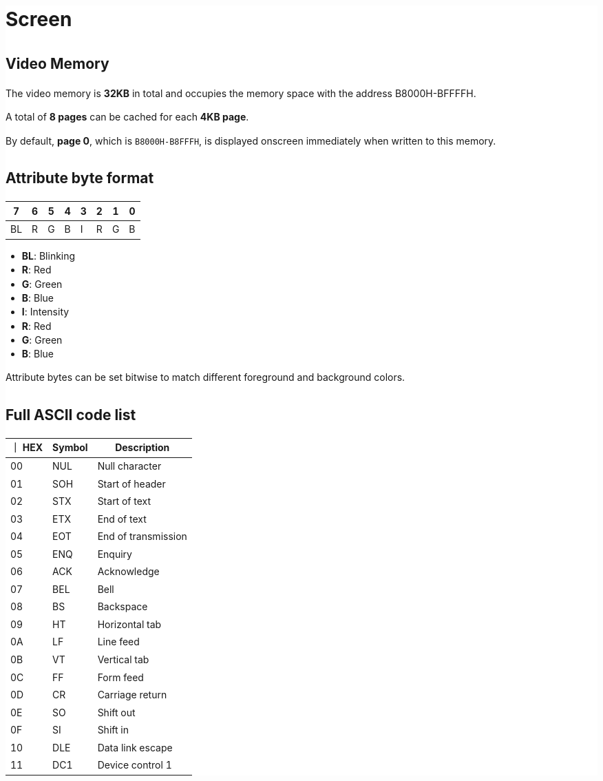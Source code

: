 
# Screen

## Video Memory

The video memory is **32KB** in total and occupies the memory space with the address B8000H-BFFFFH.

A total of **8 pages** can be cached for each **4KB page**.

By default, **page 0**, which is `B8000H-B8FFFH`, is displayed onscreen immediately when written to this memory.

## Attribute byte format

| 7 | 6 | 5 | 4 | 3 | 2 | 1 | 0 |
|---|---|---|---|---|---|---|---|
| BL | R | G | B | I | R | G | B |

- **BL**: Blinking
- **R**: Red
- **G**: Green
- **B**: Blue
- **I**: Intensity
- **R**: Red
- **G**: Green
- **B**: Blue

Attribute bytes can be set bitwise to match different foreground and background colors.

## Full ASCII code list

｜ HEX | Symbol | Description    |
|------|--------|----------------|
|  00  |  NUL   | Null character |
|  01  |  SOH   | Start of header|
|  02  |  STX   | Start of text  |
|  03  |  ETX   | End of text    |
|  04  |  EOT   | End of transmission|
|  05  |  ENQ   | Enquiry        |
|  06  |  ACK   | Acknowledge    |
|  07  |  BEL   | Bell           |
|  08  |  BS    | Backspace      |
|  09  |  HT    | Horizontal tab |
|  0A  |  LF    | Line feed      |
|  0B  |  VT    | Vertical tab   |
|  0C  |  FF    | Form feed      |
|  0D  |  CR    | Carriage return|
|  0E  |  SO    | Shift out      |
|  0F  |  SI    | Shift in       |
|  10  |  DLE   | Data link escape|
|  11  |  DC1   | Device control 1|